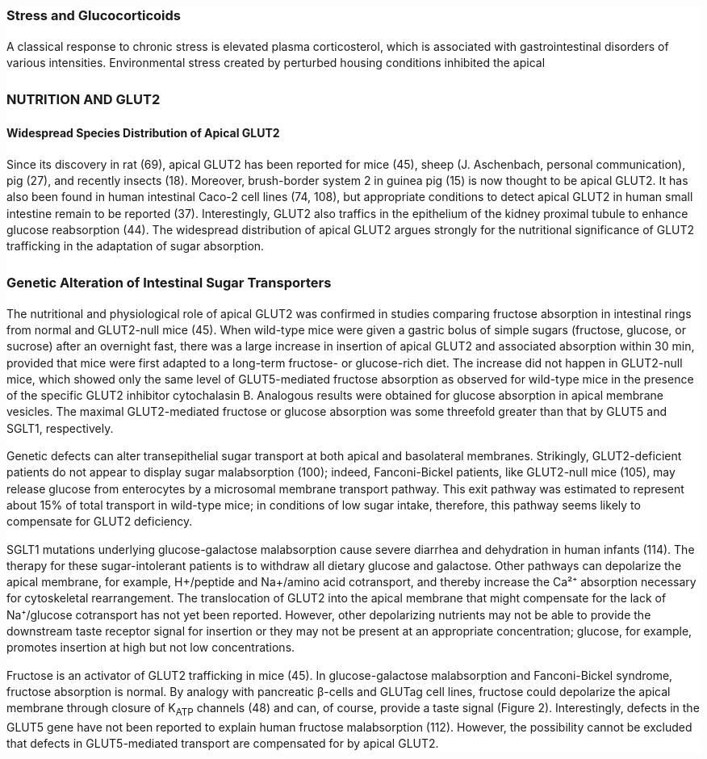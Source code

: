 ### Stress and Glucocorticoids

A classical response to chronic stress is elevated plasma corticosterol, which is associated with gastrointestinal disorders of various intensities. Environmental stress created by perturbed housing conditions inhibited the apical

### NUTRITION AND GLUT2

#### Widespread Species Distribution of Apical GLUT2

Since its discovery in rat (69), apical GLUT2 has been reported for mice (45), sheep
(J. Aschenbach, personal communication), pig (27), and recently insects (18). Moreover, brush-border system 2 in guinea pig (15) is now thought to be apical GLUT2. It has also been found in human intestinal Caco-2 cell lines (74, 108), but appropriate conditions to detect apical GLUT2 in human small intestine remain to be reported (37). Interestingly, GLUT2 also traffics in the epithelium of the kidney proximal tubule to enhance glucose reabsorption (44). The widespread distribution of apical GLUT2 argues strongly for the nutritional significance of GLUT2 trafficking in the adaptation of sugar absorption.

### Genetic Alteration of Intestinal Sugar Transporters

The nutritional and physiological role of apical GLUT2 was confirmed in studies comparing fructose absorption in intestinal rings from normal and GLUT2-null mice (45). When wild-type mice were given a gastric bolus of simple sugars (fructose, glucose, or sucrose) after an overnight fast, there was a large increase in insertion of apical GLUT2 and associated absorption within 30 min, provided that mice were first adapted to a long-term fructose- or glucose-rich diet. The increase did not happen in GLUT2-null mice, which showed only the same level of GLUT5-mediated fructose absorption as observed for wild-type mice in the presence of the specific GLUT2 inhibitor cytochalasin B. Analogous results were obtained for glucose absorption in apical membrane vesicles. The maximal GLUT2-mediated fructose or glucose absorption was some threefold greater than that by GLUT5 and SGLT1, respectively.

Genetic defects can alter transepithelial sugar transport at both apical and basolateral membranes. Strikingly, GLUT2-deficient patients do not appear to display sugar malabsorption (100); indeed, Fanconi-Bickel patients, like GLUT2-null mice (105), may release glucose from enterocytes by a microsomal membrane transport pathway. This exit pathway was estimated to represent about 15% of total transport in wild-type mice; in conditions of low sugar intake, therefore, this pathway seems likely to compensate for GLUT2 deficiency.

SGLT1 mutations underlying glucose-galactose malabsorption cause severe diarrhea and dehydration in human infants (114). The therapy for these sugar-intolerant patients is to withdraw all dietary glucose and galactose. Other pathways can depolarize the apical membrane, for example, H+/peptide and Na+/amino acid cotransport, and thereby increase the Ca²⁺ absorption necessary for cytoskeletal rearrangement. The translocation of GLUT2 into the apical membrane that might compensate for the lack of Na⁺/glucose cotransport has not yet been reported. However, other depolarizing nutrients may not be able to provide the downstream taste receptor signal for insertion or they may not be present at an appropriate concentration; glucose, for example, promotes insertion at high but not low concentrations.

Fructose is an activator of GLUT2 trafficking in mice (45). In glucose-galactose malabsorption and Fanconi-Bickel syndrome, fructose absorption is normal. By analogy with pancreatic β-cells and GLUTag cell lines, fructose could depolarize the apical membrane through closure of K<sub>ATP</sub> channels (48) and can, of course, provide a taste signal (Figure 2). Interestingly, defects in the GLUT5 gene have not been reported to explain human fructose malabsorption (112). However, the possibility cannot be excluded that defects in GLUT5-mediated transport are compensated for by apical GLUT2.
